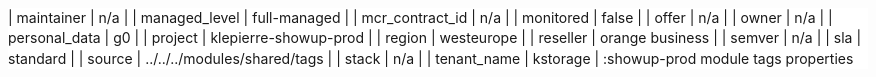 | maintainer | n/a |
| managed_level | full-managed |
| mcr_contract_id | n/a |
| monitored | false |
| offer | n/a |
| owner | n/a |
| personal_data | g0 |
| project | klepierre-showup-prod |
| region | westeurope |
| reseller | orange business |
| semver | n/a |
| sla | standard |
| source | ../../../modules/shared/tags |
| stack | n/a |
| tenant_name | kstorage |
:showup-prod module tags properties

